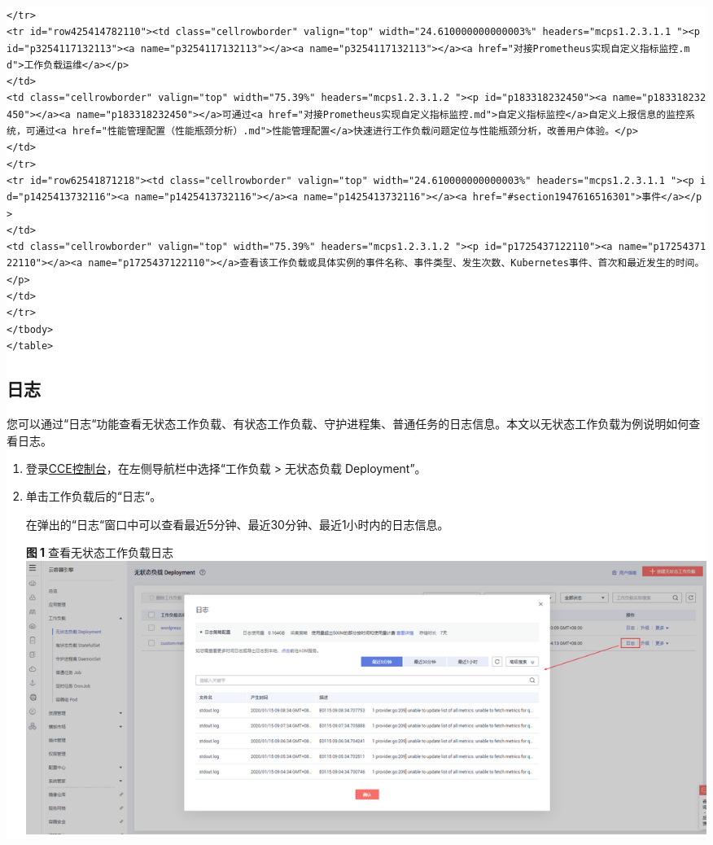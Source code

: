     </tr>
    <tr id="row425414782110"><td class="cellrowborder" valign="top" width="24.610000000000003%" headers="mcps1.2.3.1.1 "><p id="p3254117132113"><a name="p3254117132113"></a><a name="p3254117132113"></a><a href="对接Prometheus实现自定义指标监控.md">工作负载运维</a></p>
    </td>
    <td class="cellrowborder" valign="top" width="75.39%" headers="mcps1.2.3.1.2 "><p id="p183318232450"><a name="p183318232450"></a><a name="p183318232450"></a>可通过<a href="对接Prometheus实现自定义指标监控.md">自定义指标监控</a>自定义上报信息的监控系统，可通过<a href="性能管理配置（性能瓶颈分析）.md">性能管理配置</a>快速进行工作负载问题定位与性能瓶颈分析，改善用户体验。</p>
    </td>
    </tr>
    <tr id="row62541871218"><td class="cellrowborder" valign="top" width="24.610000000000003%" headers="mcps1.2.3.1.1 "><p id="p1425413732116"><a name="p1425413732116"></a><a name="p1425413732116"></a><a href="#section1947616516301">事件</a></p>
    </td>
    <td class="cellrowborder" valign="top" width="75.39%" headers="mcps1.2.3.1.2 "><p id="p1725437122110"><a name="p1725437122110"></a><a name="p1725437122110"></a>查看该工作负载或具体实例的事件名称、事件类型、发生次数、Kubernetes事件、首次和最近发生的时间。</p>
    </td>
    </tr>
    </tbody>
    </table>


## 日志<a name="section51511928173817"></a>

您可以通过“日志“功能查看无状态工作负载、有状态工作负载、守护进程集、普通任务的日志信息。本文以无状态工作负载为例说明如何查看日志。

1.  登录[CCE控制台](https://console.huaweicloud.com/cce2.0/?utm_source=helpcenter)，在左侧导航栏中选择“工作负载 \> 无状态负载 Deployment”。
2.  单击工作负载后的“日志“。

    在弹出的“日志“窗口中可以查看最近5分钟、最近30分钟、最近1小时内的日志信息。

    **图 1**  查看无状态工作负载日志<a name="fig48869171302"></a>  
    ![](figures/查看无状态工作负载日志.png "查看无状态工作负载日志")
